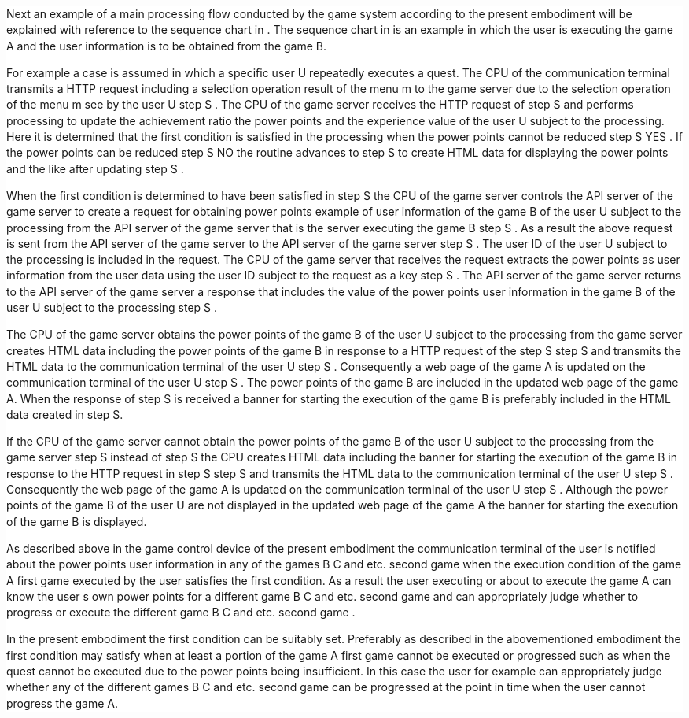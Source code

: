 Next an example of a main processing flow conducted by the game system according to the present embodiment will be explained with reference to the sequence chart in . The sequence chart in is an example in which the user is executing the game A and the user information is to be obtained from the game B.

For example a case is assumed in which a specific user U repeatedly executes a quest. The CPU of the communication terminal transmits a HTTP request including a selection operation result of the menu m to the game server due to the selection operation of the menu m see by the user U step S . The CPU of the game server receives the HTTP request of step S and performs processing to update the achievement ratio the power points and the experience value of the user U subject to the processing. Here it is determined that the first condition is satisfied in the processing when the power points cannot be reduced step S YES . If the power points can be reduced step S NO the routine advances to step S to create HTML data for displaying the power points and the like after updating step S .

When the first condition is determined to have been satisfied in step S the CPU of the game server controls the API server of the game server to create a request for obtaining power points example of user information of the game B of the user U subject to the processing from the API server of the game server that is the server executing the game B step S . As a result the above request is sent from the API server of the game server to the API server of the game server step S . The user ID of the user U subject to the processing is included in the request. The CPU of the game server that receives the request extracts the power points as user information from the user data using the user ID subject to the request as a key step S . The API server of the game server returns to the API server of the game server a response that includes the value of the power points user information in the game B of the user U subject to the processing step S .

The CPU of the game server obtains the power points of the game B of the user U subject to the processing from the game server creates HTML data including the power points of the game B in response to a HTTP request of the step S step S and transmits the HTML data to the communication terminal of the user U step S . Consequently a web page of the game A is updated on the communication terminal of the user U step S . The power points of the game B are included in the updated web page of the game A. When the response of step S is received a banner for starting the execution of the game B is preferably included in the HTML data created in step S.

If the CPU of the game server cannot obtain the power points of the game B of the user U subject to the processing from the game server step S instead of step S the CPU creates HTML data including the banner for starting the execution of the game B in response to the HTTP request in step S step S and transmits the HTML data to the communication terminal of the user U step S . Consequently the web page of the game A is updated on the communication terminal of the user U step S . Although the power points of the game B of the user U are not displayed in the updated web page of the game A the banner for starting the execution of the game B is displayed.

As described above in the game control device of the present embodiment the communication terminal of the user is notified about the power points user information in any of the games B C and etc. second game when the execution condition of the game A first game executed by the user satisfies the first condition. As a result the user executing or about to execute the game A can know the user s own power points for a different game B C and etc. second game and can appropriately judge whether to progress or execute the different game B C and etc. second game .

In the present embodiment the first condition can be suitably set. Preferably as described in the abovementioned embodiment the first condition may satisfy when at least a portion of the game A first game cannot be executed or progressed such as when the quest cannot be executed due to the power points being insufficient. In this case the user for example can appropriately judge whether any of the different games B C and etc. second game can be progressed at the point in time when the user cannot progress the game A.
